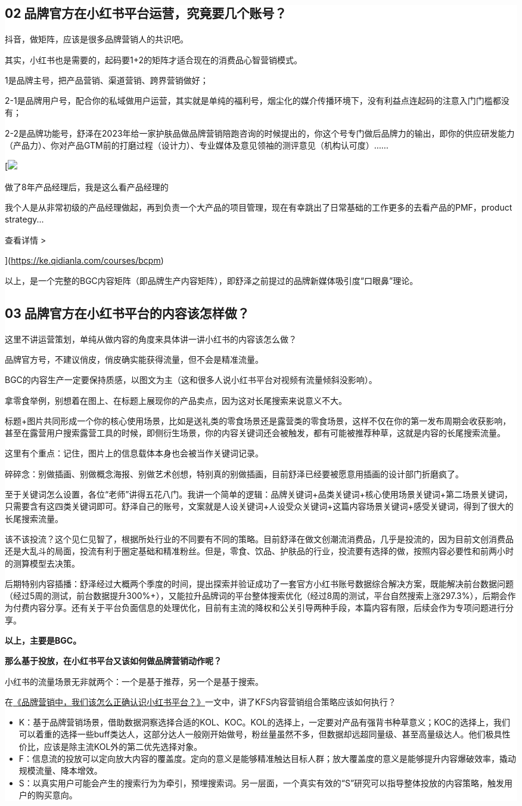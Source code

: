 ## 02 品牌官方在小红书平台运营，究竟要几个账号？

抖音，做矩阵，应该是很多品牌营销人的共识吧。

其实，小红书也是需要的，起码要1+2的矩阵才适合现在的消费品心智营销模式。

1是品牌主号，把产品营销、渠道营销、跨界营销做好；

2-1是品牌用户号，配合你的私域做用户运营，其实就是单纯的福利号，烟尘化的媒介传播环境下，没有利益点连起码的注意入门门槛都没有；

2-2是品牌功能号，舒泽在2023年给一家护肤品做品牌营销陪跑咨询的时候提出的，你这个号专门做后品牌力的输出，即你的供应研发能力（产品力）、你对产品GTM前的打磨过程（设计力）、专业媒体及意见领袖的测评意见（机构认可度）……

[![](https://image.woshipm.com/2023/08/02/bf59b8ba-30e4-11ee-88e7-00163e0b5ff3.png)

做了8年产品经理后，我是这么看产品经理的

我个人是从非常初级的产品经理做起，再到负责一个大产品的项目管理，现在有幸跳出了日常基础的工作更多的去看产品的PMF，product strategy...

查看详情 >

](https://ke.qidianla.com/courses/bcpm)

以上，是一个完整的BGC内容矩阵（即品牌生产内容矩阵），即舒泽之前提过的品牌新媒体吸引度“口眼鼻”理论。

## 03 品牌官方在小红书平台的内容该怎样做？

这里不讲运营策划，单纯从做内容的角度来具体讲一讲小红书的内容该怎么做？

品牌官方号，不建议俏皮，俏皮确实能获得流量，但不会是精准流量。

BGC的内容生产一定要保持质感，以图文为主（这和很多人说小红书平台对视频有流量倾斜没影响）。

拿零食举例，别想着在图上、在标题上展现你的产品卖点，因为这对长尾搜索来说意义不大。

标题+图片共同形成一个你的核心使用场景，比如是送礼类的零食场景还是露营类的零食场景，这样不仅在你的第一发布周期会收获影响，甚至在露营用户搜索露营工具的时候，即侧衍生场景，你的内容关键词还会被触发，都有可能被推荐种草，这就是内容的长尾搜索流量。

这里有个重点：记住，图片上的信息载体本身也会被当作关键词记录。

碎碎念：别做插画、别做概念海报、别做艺术创想，特别真的别做插画，目前舒泽已经要被愿意用插画的设计部门折磨疯了。

至于关键词怎么设置，各位“老师”讲得五花八门。我讲一个简单的逻辑：品牌关键词+品类关键词+核心使用场景关键词+第二场景关键词，只需要含有这四类关键词即可。舒泽自己的账号，文案就是人设关键词+人设受众关键词+这篇内容场景关键词+感受关键词，得到了很大的长尾搜索流量。

该不该投流？这个见仁见智了，根据所处行业的不同要有不同的策略。目前舒泽在做文创潮流消费品，几乎是投流的，因为目前文创消费品还是大乱斗的局面，投流有利于圈定基础和精准粉丝。但是，零食、饮品、护肤品的行业，投流要有选择的做，按照内容必要性和前两小时的测算模型去决策。

后期特别内容插播：舒泽经过大概两个季度的时间，提出探索并验证成功了一套官方小红书账号数据综合解决方案，既能解决前台数据问题（经过5周的测试，前台数据提升300%+），又能拉升品牌词的平台整体搜索优化（经过8周的测试，平台自然搜索上涨297.3%），后期会作为付费内容分享。还有关于平台负面信息的处理优化，目前有主流的降权和公关引导两种手段，本篇内容有限，后续会作为专项问题进行分享。

****以上，主要是BGC。****

****那么基于投放，在小红书平台又该如何做品牌营销动作呢？****

小红书的流量场景无非就两个：一个是基于推荐，另一个是基于搜索。

在[《品牌营销中，我们该怎么正确认识小红书平台？》](https://www.woshipm.com/share/6202587.html)一文中，讲了KFS内容营销组合策略应该如何执行？

*   K：基于品牌营销场景，借助数据洞察选择合适的KOL、KOC。KOL的选择上，一定要对产品有强背书种草意义；KOC的选择上，我们可以着重的选择一些buff类达人，这部分达人一般刚开始做号，粉丝量虽然不多，但数据却远超同量级、甚至高量级达人。他们极具性价比，应该是除主流KOL外的第二优先选择对象。
*   F：信息流的投放可以定向放大内容的覆盖度。定向的意义是能够精准触达目标人群；放大覆盖度的意义是能够提升内容爆破效率，撬动规模流量、降本增效。
*   S：以真实用户可能会产生的搜索行为为牵引，预埋搜索词。另一层面，一个真实有效的“S”研究可以指导整体投放的内容策略，触发用户的购买意向。

